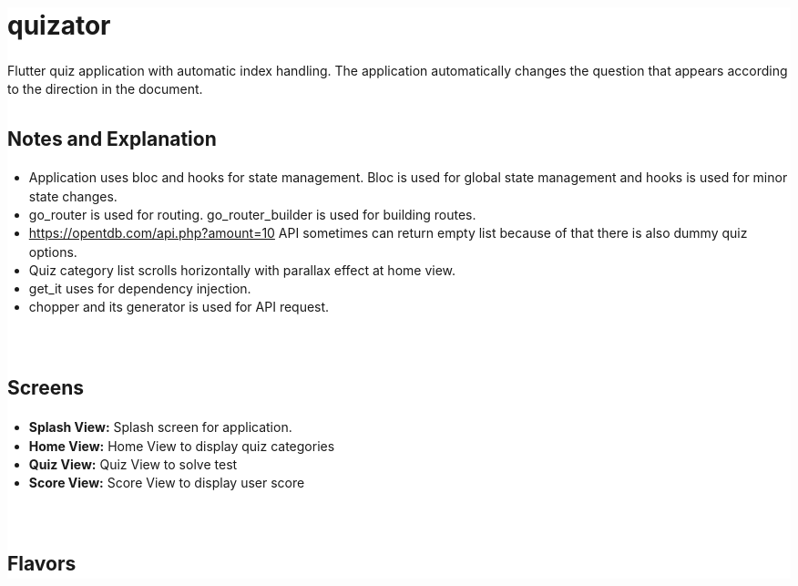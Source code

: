 # quizator

Flutter quiz application with automatic index handling. The application automatically changes the question that appears according to the direction in the document.

## Notes and Explanation

- Application uses bloc and hooks for state management. Bloc is used for global state management and hooks is used for minor state changes.
- go_router is used for routing. go_router_builder is used for building routes.
- <https://opentdb.com/api.php?amount=10> API sometimes can return empty list because of that there is also dummy quiz options.
- Quiz category list scrolls horizontally with parallax effect at home view.
- get_it uses for dependency injection.
- chopper and its generator is used for API request.


 <br />

## Screens

- **Splash View:** Splash screen for application.
- **Home View:** Home View to display quiz categories
- **Quiz View:** Quiz View to solve test
- **Score View:** Score View to display user score

 <br />

## Flavors
